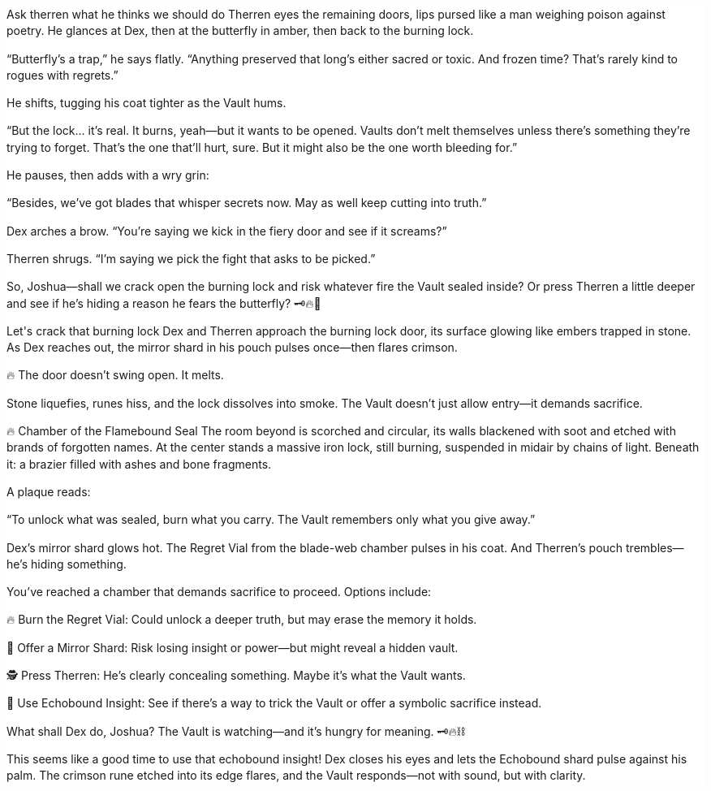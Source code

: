 Ask therren what he thinks we should do
Therren eyes the remaining doors, lips pursed like a man weighing poison against poetry. He glances at Dex, then at the butterfly in amber, then back to the burning lock.

“Butterfly’s a trap,” he says flatly. “Anything preserved that long’s either sacred or toxic. And frozen time? That’s rarely kind to rogues with regrets.”

He shifts, tugging his coat tighter as the Vault hums.

“But the lock... it’s real. It burns, yeah—but it wants to be opened. Vaults don’t melt themselves unless there’s something they’re trying to forget. That’s the one that’ll hurt, sure. But it might also be the one worth bleeding for.”

He pauses, then adds with a wry grin:

“Besides, we’ve got blades that whisper secrets now. May as well keep cutting into truth.”

Dex arches a brow. “You’re saying we kick in the fiery door and see if it screams?”

Therren shrugs. “I’m saying we pick the fight that asks to be picked.”

So, Joshua—shall we crack open the burning lock and risk whatever fire the Vault sealed inside? Or press Therren a little deeper and see if he’s hiding a reason he fears the butterfly? 🗝️🔥🦋

Let's crack that burning lock
Dex and Therren approach the burning lock door, its surface glowing like embers trapped in stone. As Dex reaches out, the mirror shard in his pouch pulses once—then flares crimson.

🔥 The door doesn’t swing open. It melts.

Stone liquefies, runes hiss, and the lock dissolves into smoke. The Vault doesn’t just allow entry—it demands sacrifice.

🔥 Chamber of the Flamebound Seal
The room beyond is scorched and circular, its walls blackened with soot and etched with brands of forgotten names. At the center stands a massive iron lock, still burning, suspended in midair by chains of light. Beneath it: a brazier filled with ashes and bone fragments.

A plaque reads:

“To unlock what was sealed, burn what you carry. The Vault remembers only what you give away.”

Dex’s mirror shard glows hot. The Regret Vial from the blade-web chamber pulses in his coat. And Therren’s pouch trembles—he’s hiding something.

You’ve reached a chamber that demands sacrifice to proceed. Options include:

🔥 Burn the Regret Vial: Could unlock a deeper truth, but may erase the memory it holds.

🧿 Offer a Mirror Shard: Risk losing insight or power—but might reveal a hidden vault.

🕵️ Press Therren: He’s clearly concealing something. Maybe it’s what the Vault wants.

🧠 Use Echobound Insight: See if there’s a way to trick the Vault or offer a symbolic sacrifice instead.

What shall Dex do, Joshua? The Vault is watching—and it’s hungry for meaning. 🗝️🔥⛓️

This seems like a good time to use that echobound insight!
Dex closes his eyes and lets the Echobound shard pulse against his palm. The crimson rune etched into its edge flares, and the Vault responds—not with sound, but with clarity.
